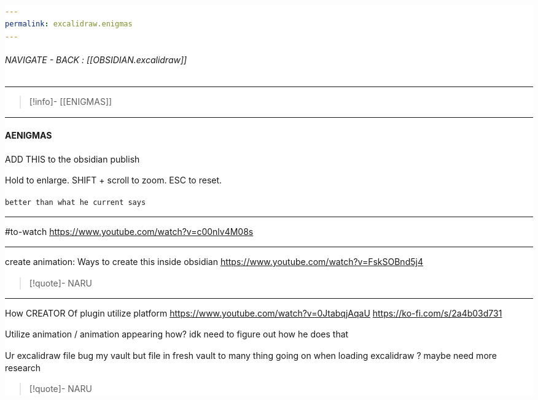 ```yaml
---
permalink: excalidraw.enigmas
---
```


###### NAVIGATE - BACK : [[OBSIDIAN.excalidraw]]
----
>[!info]- [[ENIGMAS]]
-----
#### AENIGMAS





ADD THIS to the obsidian publish

Hold to enlarge. SHIFT + scroll to zoom. ESC to reset.

	better than what he current says





------


#to-watch
https://www.youtube.com/watch?v=c00nlv4M08s

-----

create animation:
Ways to create this inside obsidian
https://www.youtube.com/watch?v=FskSOBnd5j4
>[!quote]- NARU
><iframe allowfullscreen src="https://www.youtube.com/embed/FskSOBnd5j4" width="100%" height="555" frameborder="0" allow="accelerometer; autoplay; clipboard-write; encrypted-media; gyroscope; picture-in-picture"></iframe>




---

How CREATOR Of plugin utilize platform
https://www.youtube.com/watch?v=0JtabqjAqaU
https://ko-fi.com/s/2a4b03d731

Utilize animation / animation appearing how? idk need to figure out how he does that

Ur excalidraw  file bug my vault but file in fresh vault to many thing going on when loading excalidraw ? maybe need more research
>[!quote]- NARU
><iframe allowfullscreen src="https://www.youtube.com/embed/0JtabqjAqaU" width="100%" height="555" frameborder="0" allow="accelerometer; autoplay; clipboard-write; encrypted-media; gyroscope; picture-in-picture" ></iframe>


